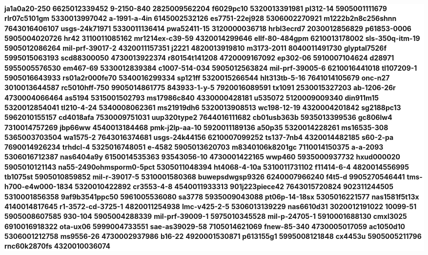 **ja1a0a20-250**    **6625012339452**    **9-2150-840**    **2825009562204**    **f6029pc10**    **5320013391981**
**pl312-14**    **5905001111679**    **rlr07c5101gm**    **5330013997042**    **a-1991-a-4in**    **6145002532126**
**es7751-22ej928**    **5306002270921**    **m1222b2n8c256shnn**    **7643016406107**    **usgs-24k71971**    **5330011136414**
**pwa52411-15**    **3120000036718**    **hrbl3ecrd7**    **2030012856829**    **p61853-0006**    **5905004020726**
**hr42**    **3110011085162**    **mr1214ex-c39-59**    **4320014299646**    **ellf-80-484gpm**    **6210013178002**
**sls-350q-itm-19**    **5905012086264**    **mil-prf-39017-2**    **4320011157351**    **j2221**    **4820013919810**
**m3173-2011**    **8040011491730**    **glyptal7526f**    **5995015063193**    **scd88300050**    **4730013922374**
**r80154t141208**    **4720009167092**    **ep302-06**    **5910007104624**    **d28971**    **5955005576530**
**em467-69**    **5330012839384**    **c1007-514-034**    **5905012563824**    **mil-prf-39005-6**    **6210016441018**
**tl107209-1**    **5905016643933**    **rs01a2r000fe70**    **5340016299334**    **sp121ff**    **5320015266544**
**hlt313tb-5-16**    **7641014105679**    **onc-n27**    **3010013644587**    **rc5010hff-750**    **9905014861775**
**843933-1-y-5**    **7920016089591**    **tx1091**    **2530015327203**    **ab-1206-26r**    **4730004066464**
**as5194**    **5315001502793**    **ms17986c840**    **4330000428181**    **u535072**    **5120009009340**
**din911m15**    **5320012854041**    **tl210-4-24**    **5340008062361**    **ms21919dh6**    **5320013908513**
**wc198-12-19**    **4320004201842**    **sg2188pc13**    **5962010155157**    **cd4018afa**    **7530009751031**
**uup320type2**    **7644016111682**    **cb01usb363b**    **5935013399536**    **gc806lw4**    **7310014757269**
**jbp66ww**    **4540013184468**    **pmk-j2lp-aa-10**    **5920011189136**    **a50p35**    **5320014228261**
**ms16535-308**    **5365003703504**    **wa1575-2**    **7643016374681**    **usgs-24k44156**    **6210007099252**
**ts137-7nb4**    **4320014482185**    **s60-2-pa**    **7690014926234**    **trhdcl-4**    **5325016748051**
**e-4582**    **5905013620703**    **m8340106k8201gc**    **7110014150375**    **a-a-2093**    **5306016712387**
**nas6404a9y**    **6150014535363**    **93543056-10**    **4730001422165**    **wwp460**    **5935000937732**
**hxud000020**    **5905010121143**    **na55-2490ohmsporm0-5pct**    **5305011048394**    **ht4068-4-10a**    **5310011731102**
**f11414-6-4**    **4820014556995**    **tb1075st**    **5905010859852**    **mil-r-39017-5**    **5310001580368**
**buwepsdwgsp9326**    **6240007966240**    **f4t5-d**    **9905270546441**    **tms-h700-e4w000-1834**    **5320010422892**
**cr3553-4-8**    **4540011933313**    **901j223piece42**    **7643015720824**    **902311244505**    **5310001856358**
**9af9b3541ppc50**    **5961005536080**    **sa3778**    **5935009043088**    **pt06p-14-18sx**    **5305016221577**
**nas1581f5t13x**    **4140014817645**    **r1-3572-cd-3725-1**    **4820011254938**    **lmc-v425-2-5**    **5306013139229**
**nas6610d31**    **3020012191022**    **10099-51**    **5905008607585**    **930-104**    **5905004288339**
**mil-prf-39009-1**    **5975010345528**    **mil-p-24705-1**    **5910001688130**    **cmxl3025**    **6910016918322**
**ota-ux06**    **5999004733551**    **sae-as39029-58**    **7105014621069**    **fnew-85-340**    **4730005017059**
**ac1050d10**    **5306001212758**    **ms9556-26**    **4730002937986**    **b16-22**    **4920001530871**
**p613155g1**    **5995008121848**    **cx4453u**    **5905005211796**    **rnc60k2870fs**    **4320010036074**